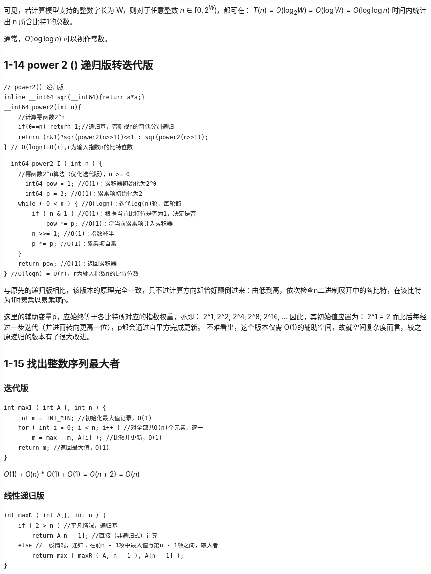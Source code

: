 可见，若计算模型支持的整数字长为 W，则对于任意整数 $n \in [0, 2^{W})$，都可在： $T(n) = O(\log_{2}W) = O(\log W) = O(\log\log n)$ 时间内统计出 n 所含比特1的总数。 

通常，$O(\log \log n)$ 可以视作常数。

## 1-14 power 2 () 递归版转迭代版
```
// power2() 递归版
inline __int64 sqr(__int64){return a*a;}
__int64 power2(int n){
	//计算幂函数2^n
	if(0==n) return 1;//递归基，否则视n的奇偶分别递归
	return (n&1)?sqr(power2(n>>1))<<1 : sqr(power2(n>>1));
} // O(logn)=O(r),r为输入指数n的比特位数
```

```
__int64 power2_I ( int n ) { 
	//幂函数2^n算法（优化迭代版），n >= 0
	__int64 pow = 1; //O(1)：累积器初始化为2^0
	__int64 p = 2; //O(1)：累乘项初始化为2
	while ( 0 < n ) { //O(logn)：迭代log(n)轮，每轮都
		if ( n & 1 ) //O(1)：根据当前比特位是否为1，决定是否
			pow *= p; //O(1)：将当前累乘项计入累积器
		n >>= 1; //O(1)：指数减半
		p *= p; //O(1)：累乘项自乘
	}
	return pow; //O(1)：返回累积器
} //O(logn) = O(r)，r为输入指数n的比特位数

```
与原先的递归版相比，该版本的原理完全一致，只不过计算方向却恰好颠倒过来：由低到高，依次检查n二进制展开中的各比特，在该比特为1时累乘以累乘项p。

这里的辅助变量p，应始终等于各比特所对应的指数权重，亦即：
2^1, 2^2, 2^4, 2^8, 2^16, ...
因此，其初始值应置为：
2^1 = 2
而此后每经过一步迭代（并进而转向更高一位），p都会通过自平方完成更新。
不难看出，这个版本仅需 O(1)的辅助空间，故就空间复杂度而言，较之原递归的版本有了很大改进。

## 1-15 找出整数序列最大者
### 迭代版
```
int maxI ( int A[], int n ) {
	int m = INT_MIN; //初始化最大值记录，O(1)
	for ( int i = 0; i < n; i++ ) //对全部共O(n)个元素，逐一
		m = max ( m, A[i] ); //比较并更新，O(1)
	return m; //返回最大值，O(1)
} 
```

$O (1) + O (n)*O (1) + O (1) = O (n+2) = O (n)$ 
### 线性递归版
```
int maxR ( int A[], int n ) {
	if ( 2 > n ) //平凡情况，递归基
		return A[n - 1]; //直接（非递归式）计算
	else //一般情况，递归：在前n - 1项中最大值与第n - 1项之间，取大者
		return max ( maxR ( A, n - 1 ), A[n - 1] );
}
```
